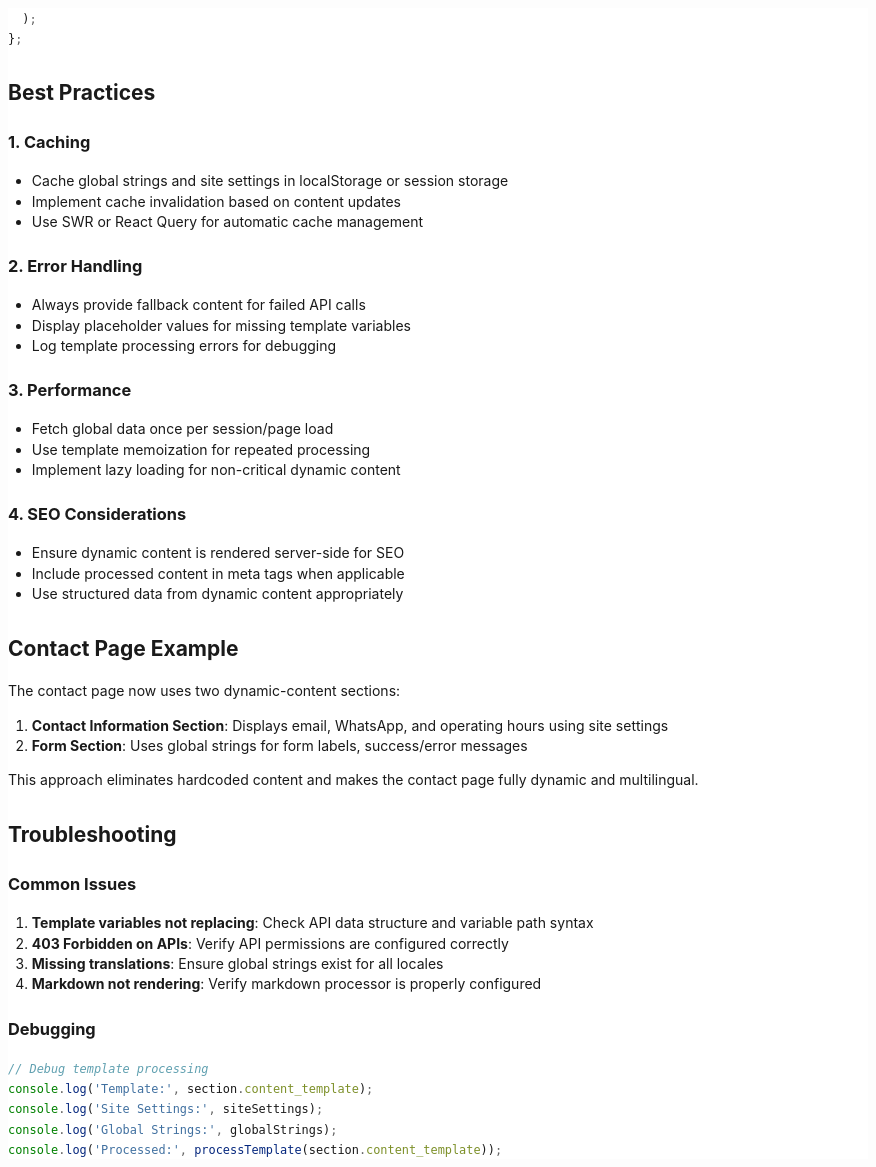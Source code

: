 ```javascript
  );
};
```

## Best Practices

### 1. Caching
- Cache global strings and site settings in localStorage or session storage
- Implement cache invalidation based on content updates
- Use SWR or React Query for automatic cache management

### 2. Error Handling
- Always provide fallback content for failed API calls
- Display placeholder values for missing template variables
- Log template processing errors for debugging

### 3. Performance
- Fetch global data once per session/page load
- Use template memoization for repeated processing
- Implement lazy loading for non-critical dynamic content

### 4. SEO Considerations
- Ensure dynamic content is rendered server-side for SEO
- Include processed content in meta tags when applicable
- Use structured data from dynamic content appropriately

## Contact Page Example

The contact page now uses two dynamic-content sections:

1. **Contact Information Section**: Displays email, WhatsApp, and operating hours using site settings
2. **Form Section**: Uses global strings for form labels, success/error messages

This approach eliminates hardcoded content and makes the contact page fully dynamic and multilingual.

## Troubleshooting

### Common Issues
1. **Template variables not replacing**: Check API data structure and variable path syntax
2. **403 Forbidden on APIs**: Verify API permissions are configured correctly
3. **Missing translations**: Ensure global strings exist for all locales
4. **Markdown not rendering**: Verify markdown processor is properly configured

### Debugging
```javascript
// Debug template processing
console.log('Template:', section.content_template);
console.log('Site Settings:', siteSettings);
console.log('Global Strings:', globalStrings);
console.log('Processed:', processTemplate(section.content_template));
```